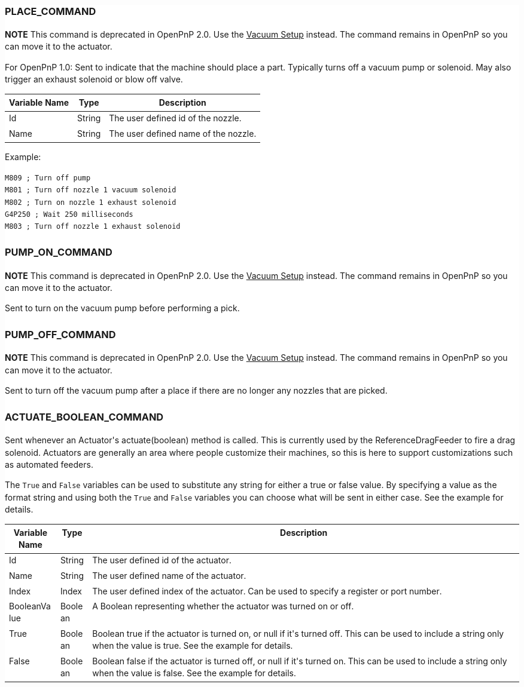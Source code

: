 ### PLACE_COMMAND

**NOTE** This command is deprecated in OpenPnP 2.0. Use the [Vacuum Setup](https://github.com/openpnp/openpnp/wiki/Setup-and-Calibration%3A-Vacuum-Setup) instead. The command remains in OpenPnP so you can move it to the actuator.

For OpenPnP 1.0: Sent to indicate that the machine should place a part. Typically turns off a vacuum pump or solenoid. May also trigger an exhaust solenoid or blow off valve.

| Variable Name  |   Type   | Description |
| -------------- | -------- | ----------- |
| Id             | String   | The user defined id of the nozzle. |
| Name           | String   | The user defined name of the nozzle. |

Example:
```
M809 ; Turn off pump
M801 ; Turn off nozzle 1 vacuum solenoid
M802 ; Turn on nozzle 1 exhaust solenoid
G4P250 ; Wait 250 milliseconds
M803 ; Turn off nozzle 1 exhaust solenoid
```

### PUMP_ON_COMMAND

**NOTE** This command is deprecated in OpenPnP 2.0. Use the [Vacuum Setup](https://github.com/openpnp/openpnp/wiki/Setup-and-Calibration%3A-Vacuum-Setup) instead. The command remains in OpenPnP so you can move it to the actuator.

Sent to turn on the vacuum pump before performing a pick.

### PUMP_OFF_COMMAND

**NOTE** This command is deprecated in OpenPnP 2.0. Use the [Vacuum Setup](https://github.com/openpnp/openpnp/wiki/Setup-and-Calibration%3A-Vacuum-Setup) instead. The command remains in OpenPnP so you can move it to the actuator.

Sent to turn off the vacuum pump after a place if there are no longer any nozzles that are picked.

### ACTUATE_BOOLEAN_COMMAND

Sent whenever an Actuator's actuate(boolean) method is called. This is currently used by the ReferenceDragFeeder to fire a drag solenoid. Actuators are generally an area where people customize their machines, so this is here to support customizations such as automated feeders.

The `True` and `False` variables can be used to substitute any string for either a true or false value. By specifying a value as the format string and using both the `True` and `False` variables you can choose what will be sent in either case. See the example for details.

| Variable Name  |   Type   | Description |
| -------------- | -------- | ----------- |
| Id             | String   | The user defined id of the actuator. |
| Name           | String   | The user defined name of the actuator. |
| Index          | Index    | The user defined index of the actuator. Can be used to specify a register or port number. |
| BooleanValue   | Boolean  | A Boolean representing whether the actuator was turned on or off. |
| True           | Boolean  | Boolean true if the actuator is turned on, or null if it's turned off. This can be used to include a string only when the value is true. See the example for details. |
| False          | Boolean  | Boolean false if the actuator is turned off, or null if it's turned on. This can be used to include a string only when the value is false. See the example for details. |
